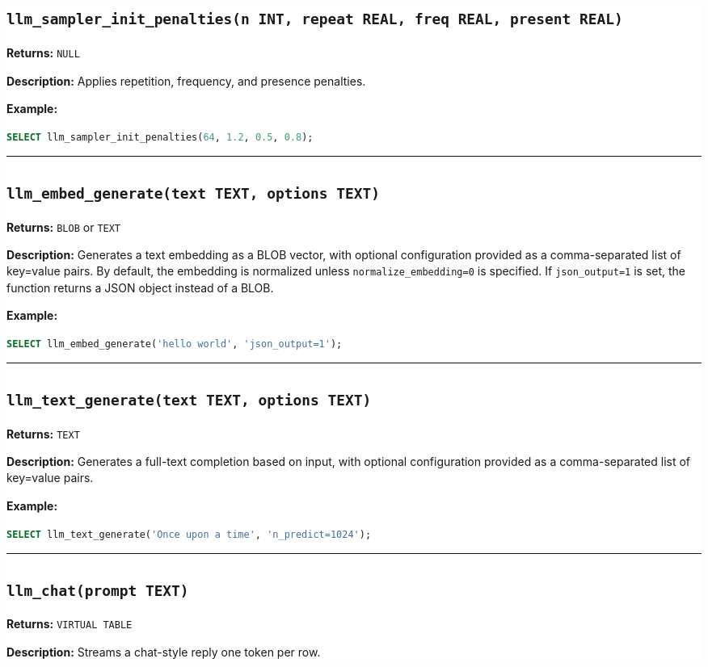 ## `llm_sampler_init_penalties(n INT, repeat REAL, freq REAL, present REAL)`

**Returns:** `NULL`

**Description:**
Applies repetition, frequency, and presence penalties.

**Example:**

```sql
SELECT llm_sampler_init_penalties(64, 1.2, 0.5, 0.8);
```

---

## `llm_embed_generate(text TEXT, options TEXT)`

**Returns:** `BLOB` or `TEXT`

**Description:**
Generates a text embedding as a BLOB vector, with optional configuration provided as a comma-separated list of key=value pairs.
By default, the embedding is normalized unless `normalize_embedding=0` is specified.
If `json_output=1` is set, the function returns a JSON object instead of a BLOB.

**Example:**

```sql
SELECT llm_embed_generate('hello world', 'json_output=1');
```

---

## `llm_text_generate(text TEXT, options TEXT)`

**Returns:** `TEXT`

**Description:**
Generates a full-text completion based on input, with optional configuration provided as a comma-separated list of key=value pairs.

**Example:**

```sql
SELECT llm_text_generate('Once upon a time', 'n_predict=1024');
```

---

## `llm_chat(prompt TEXT)`

**Returns:** `VIRTUAL TABLE`

**Description:**
Streams a chat-style reply one token per row.
